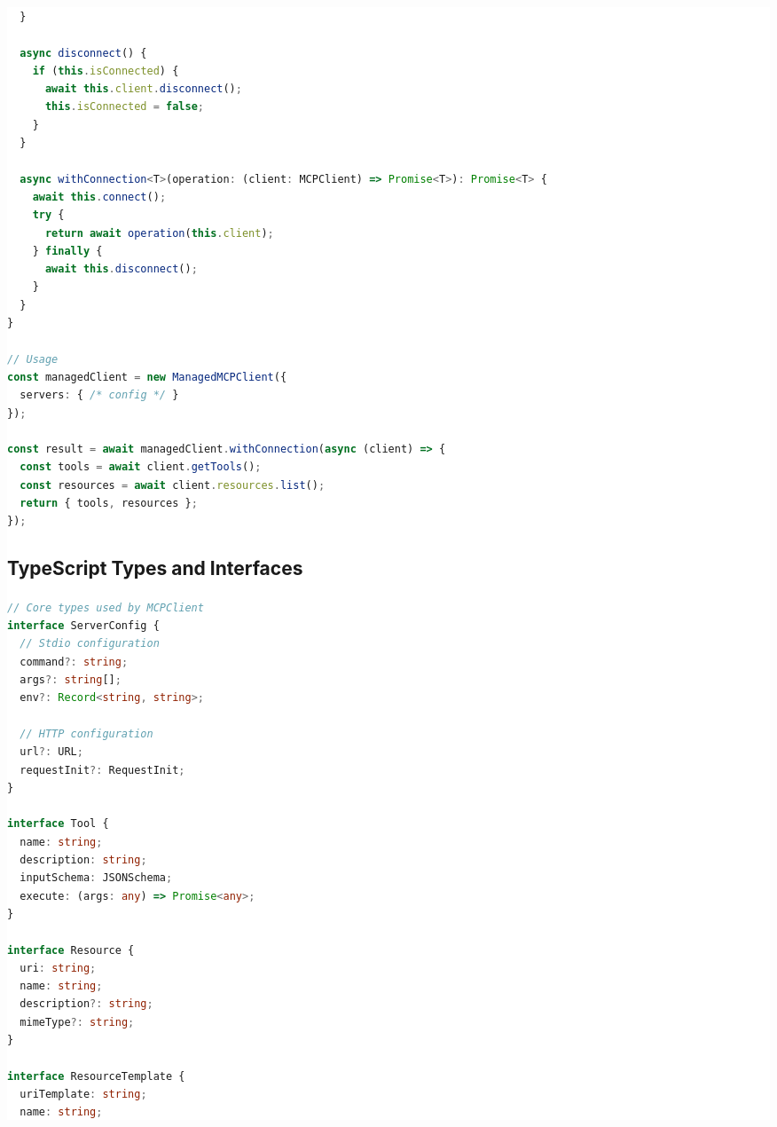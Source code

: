 ```typescript
  }

  async disconnect() {
    if (this.isConnected) {
      await this.client.disconnect();
      this.isConnected = false;
    }
  }

  async withConnection<T>(operation: (client: MCPClient) => Promise<T>): Promise<T> {
    await this.connect();
    try {
      return await operation(this.client);
    } finally {
      await this.disconnect();
    }
  }
}

// Usage
const managedClient = new ManagedMCPClient({
  servers: { /* config */ }
});

const result = await managedClient.withConnection(async (client) => {
  const tools = await client.getTools();
  const resources = await client.resources.list();
  return { tools, resources };
});
```

## TypeScript Types and Interfaces

```typescript
// Core types used by MCPClient
interface ServerConfig {
  // Stdio configuration
  command?: string;
  args?: string[];
  env?: Record<string, string>;
  
  // HTTP configuration
  url?: URL;
  requestInit?: RequestInit;
}

interface Tool {
  name: string;
  description: string;
  inputSchema: JSONSchema;
  execute: (args: any) => Promise<any>;
}

interface Resource {
  uri: string;
  name: string;
  description?: string;
  mimeType?: string;
}

interface ResourceTemplate {
  uriTemplate: string;
  name: string;
```